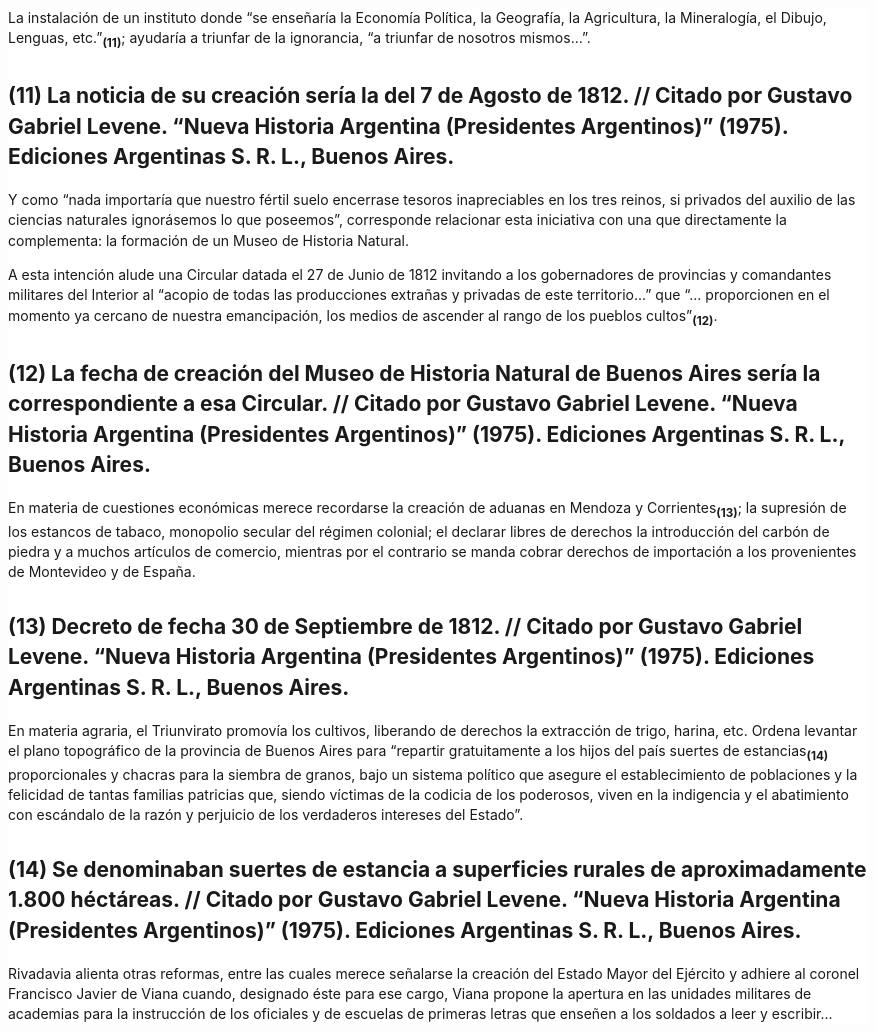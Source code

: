 La instalación de un instituto donde “se enseñaría la Economía Política, la Geografía, la Agricultura, la Mineralogía, el Dibujo, Lenguas, etc.”<sub><strong>(11)</strong></sub>; ayudaría a triunfar de la ignorancia, “a triunfar de nosotros mismos...”.

## **(11)** La noticia de su creación sería la del 7 de Agosto de 1812. // Citado por Gustavo Gabriel Levene. “Nueva Historia Argentina (Presidentes Argentinos)” (1975). Ediciones Argentinas S. R. L., Buenos Aires.

Y como “nada importaría que nuestro fértil suelo encerrase tesoros inapreciables en los tres reinos, si privados del auxilio de las ciencias naturales ignorásemos lo que poseemos”, corresponde relacionar esta iniciativa con una que directamente la complementa: la formación de un Museo de Historia Natural.

A esta intención alude una Circular datada el 27 de Junio de 1812 invitando a los gobernadores de provincias y comandantes militares del Interior al “acopio de todas las producciones extrañas y privadas de este territorio...” que “... proporcionen en el momento ya cercano de nuestra emancipación, los medios de ascender al rango de los pueblos cultos”<sub><strong>(12)</strong></sub>.

## **(12)** La fecha de creación del Museo de Historia Natural de Buenos Aires sería la correspondiente a esa Circular. // Citado por Gustavo Gabriel Levene. “Nueva Historia Argentina (Presidentes Argentinos)” (1975). Ediciones Argentinas S. R. L., Buenos Aires.

En materia de cuestiones económicas merece recordarse la creación de aduanas en Mendoza y Corrientes<sub><strong>(13)</strong></sub>; la supresión de los estancos de tabaco, monopolio secular del régimen colonial; el declarar libres de derechos la introducción del carbón de piedra y a muchos artículos de comercio, mientras por el contrario se manda cobrar derechos de importación a los provenientes de Montevideo y de España.

## **(13)** Decreto de fecha 30 de Septiembre de 1812. // Citado por Gustavo Gabriel Levene. “Nueva Historia Argentina (Presidentes Argentinos)” (1975). Ediciones Argentinas S. R. L., Buenos Aires.

En materia agraria, el Triunvirato promovía los cultivos, liberando de derechos la extracción de trigo, harina, etc. Ordena levantar el plano topográfico de la provincia de Buenos Aires para “repartir gratuitamente a los hijos del país suertes de estancias<sub><strong>(14)</strong></sub> proporcionales y chacras para la siembra de granos, bajo un sistema político que asegure el establecimiento de poblaciones y la felicidad de tantas familias patricias que, siendo víctimas de la codicia de los poderosos, viven en la indigencia y el abatimiento con escándalo de la razón y perjuicio de los verdaderos intereses del Estado”.

## **(14)** Se denominaban suertes de estancia a superficies rurales de aproximadamente 1.800 héctáreas. // Citado por Gustavo Gabriel Levene. “Nueva Historia Argentina (Presidentes Argentinos)” (1975). Ediciones Argentinas S. R. L., Buenos Aires.

Rivadavia alienta otras reformas, entre las cuales merece señalarse la creación del Estado Mayor del Ejército y adhiere al coronel Francisco Javier de Viana cuando, designado éste para ese cargo, Viana propone la apertura en las unidades militares de academias para la instrucción de los oficiales y de escuelas de primeras letras que enseñen a los soldados a leer y escribir...
